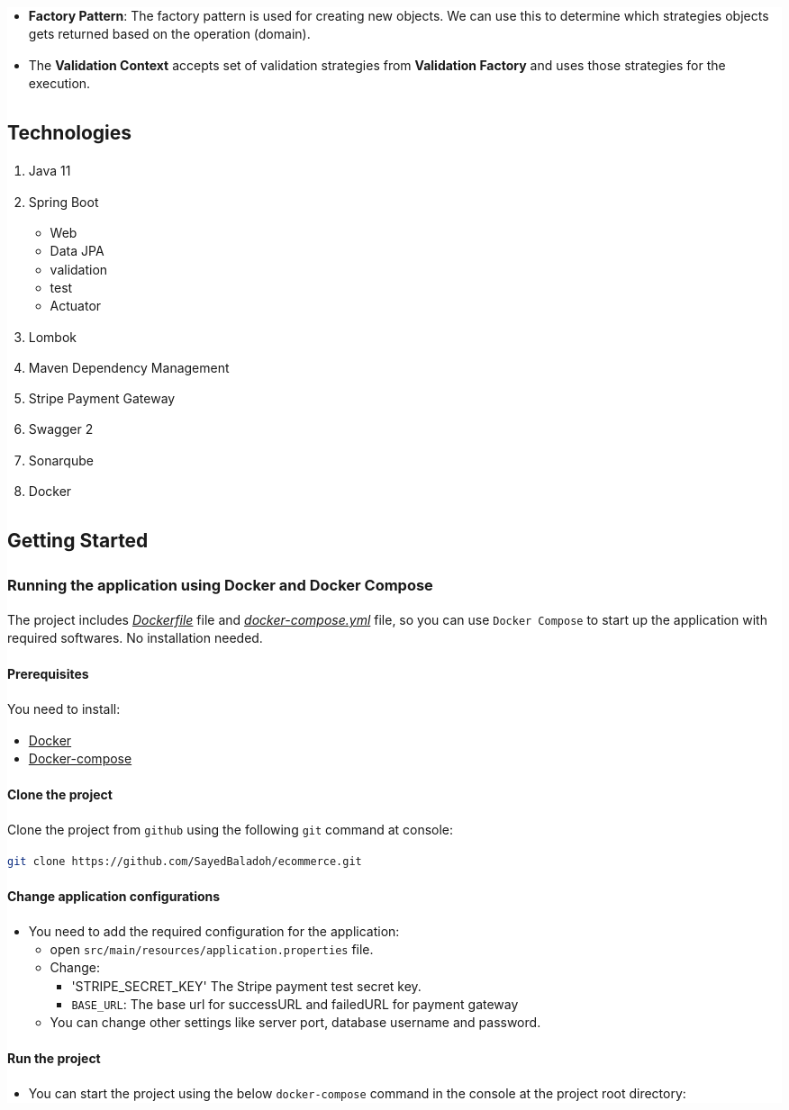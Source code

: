 - **Factory Pattern**:
The factory pattern is used for creating new objects.  We can use this to determine which strategies objects gets returned based on the operation (domain).

- The **Validation Context** accepts set of validation strategies from **Validation Factory** and uses those strategies for the execution.

## Technologies

1. Java 11
2. Spring Boot

	+ Web
	+ Data JPA
	+ validation
	+ test
	+ Actuator
3. Lombok
4. Maven Dependency Management
5. Stripe Payment Gateway
6. Swagger 2
7. Sonarqube
8. Docker


## Getting Started

### Running the application using Docker and Docker Compose
The project includes [*Dockerfile*](Dockerfile) file and [*docker-compose.yml*](../docker-compose.yml) file, so you can use `Docker Compose` to start up the application with required softwares. No installation needed.

#### Prerequisites
You need to install:
* [Docker](https://docs.docker.com/engine/install/) 
* [Docker-compose](https://docs.docker.com/compose/install/)

#### Clone the project
Clone the project from `github` using the following `git` command at console:

```bash
git clone https://github.com/SayedBaladoh/ecommerce.git
```
#### Change application configurations
- You need to add the required configuration for the application: 
  - open `src/main/resources/application.properties` file.
  - Change:
    - 'STRIPE_SECRET_KEY' The Stripe payment test secret key.
    - `BASE_URL`: The base url for successURL and failedURL for payment gateway
  - You can change other settings like server port, database username and password.

#### Run the project
- You can start the project using the below `docker-compose` command in the console at the project root directory:
 